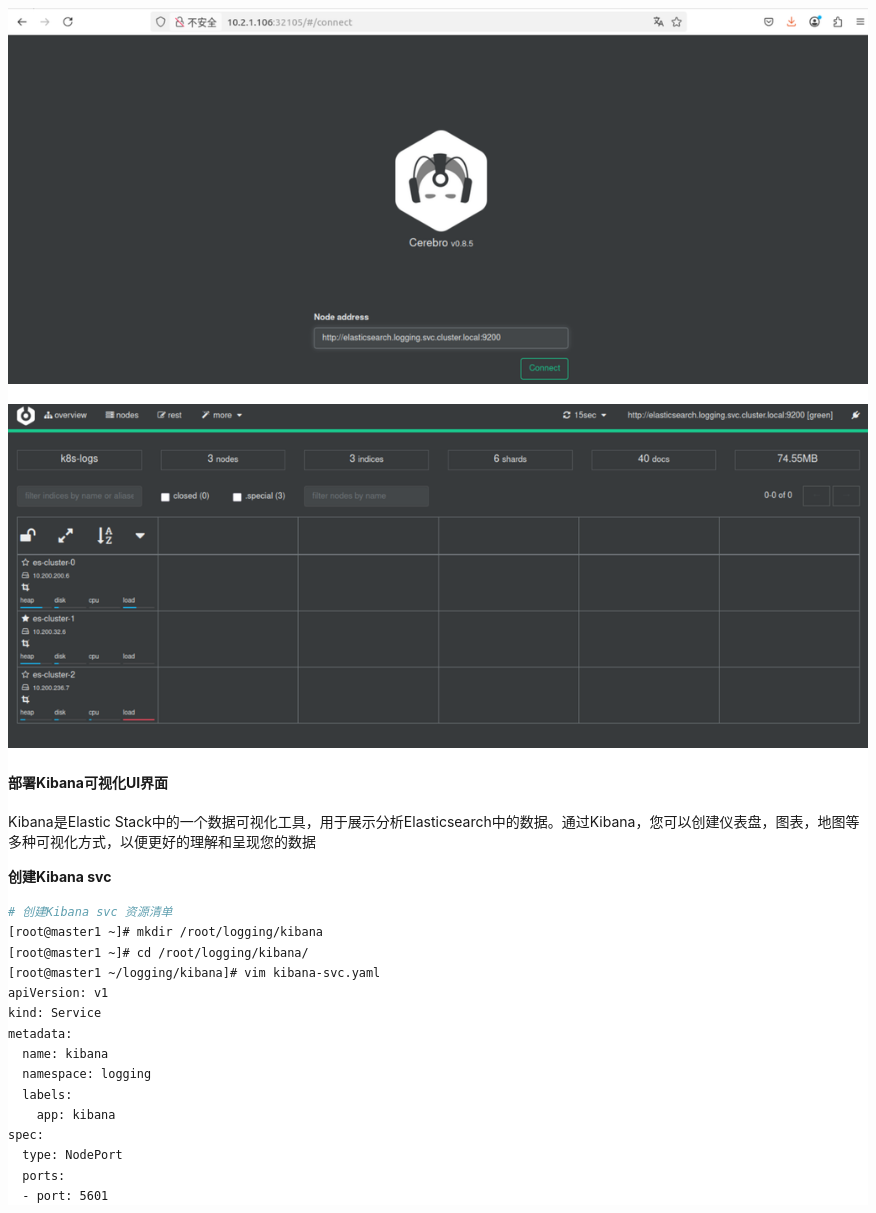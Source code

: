 ![image-20250506021129196](../markdown_img/image-20250506021129196.png)

![image-20250506021217941](../markdown_img/image-20250506021217941.png)



#### 部署Kibana可视化UI界面

Kibana是Elastic Stack中的一个数据可视化工具，用于展示分析Elasticsearch中的数据。通过Kibana，您可以创建仪表盘，图表，地图等多种可视化方式，以便更好的理解和呈现您的数据

**创建Kibana svc**

```bash
# 创建Kibana svc 资源清单
[root@master1 ~]# mkdir /root/logging/kibana
[root@master1 ~]# cd /root/logging/kibana/
[root@master1 ~/logging/kibana]# vim kibana-svc.yaml
apiVersion: v1
kind: Service
metadata: 
  name: kibana
  namespace: logging
  labels:
    app: kibana
spec:
  type: NodePort
  ports:
  - port: 5601
```